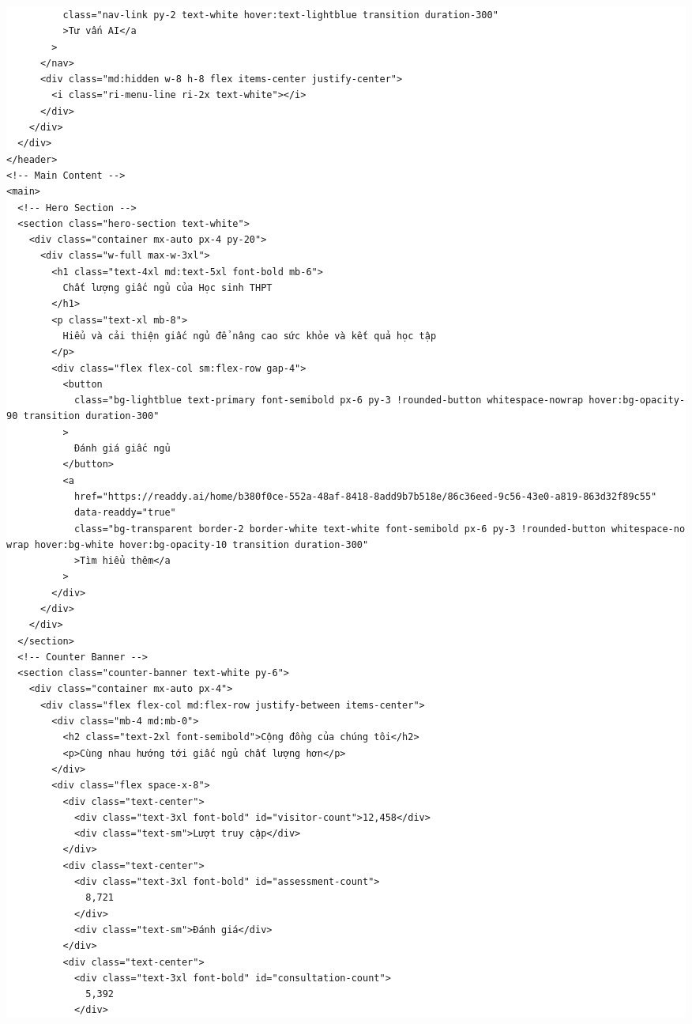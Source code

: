               class="nav-link py-2 text-white hover:text-lightblue transition duration-300"
              >Tư vấn AI</a
            >
          </nav>
          <div class="md:hidden w-8 h-8 flex items-center justify-center">
            <i class="ri-menu-line ri-2x text-white"></i>
          </div>
        </div>
      </div>
    </header>
    <!-- Main Content -->
    <main>
      <!-- Hero Section -->
      <section class="hero-section text-white">
        <div class="container mx-auto px-4 py-20">
          <div class="w-full max-w-3xl">
            <h1 class="text-4xl md:text-5xl font-bold mb-6">
              Chất lượng giấc ngủ của Học sinh THPT
            </h1>
            <p class="text-xl mb-8">
              Hiểu và cải thiện giấc ngủ để nâng cao sức khỏe và kết quả học tập
            </p>
            <div class="flex flex-col sm:flex-row gap-4">
              <button
                class="bg-lightblue text-primary font-semibold px-6 py-3 !rounded-button whitespace-nowrap hover:bg-opacity-90 transition duration-300"
              >
                Đánh giá giấc ngủ
              </button>
              <a
                href="https://readdy.ai/home/b380f0ce-552a-48af-8418-8add9b7b518e/86c36eed-9c56-43e0-a819-863d32f89c55"
                data-readdy="true"
                class="bg-transparent border-2 border-white text-white font-semibold px-6 py-3 !rounded-button whitespace-nowrap hover:bg-white hover:bg-opacity-10 transition duration-300"
                >Tìm hiểu thêm</a
              >
            </div>
          </div>
        </div>
      </section>
      <!-- Counter Banner -->
      <section class="counter-banner text-white py-6">
        <div class="container mx-auto px-4">
          <div class="flex flex-col md:flex-row justify-between items-center">
            <div class="mb-4 md:mb-0">
              <h2 class="text-2xl font-semibold">Cộng đồng của chúng tôi</h2>
              <p>Cùng nhau hướng tới giấc ngủ chất lượng hơn</p>
            </div>
            <div class="flex space-x-8">
              <div class="text-center">
                <div class="text-3xl font-bold" id="visitor-count">12,458</div>
                <div class="text-sm">Lượt truy cập</div>
              </div>
              <div class="text-center">
                <div class="text-3xl font-bold" id="assessment-count">
                  8,721
                </div>
                <div class="text-sm">Đánh giá</div>
              </div>
              <div class="text-center">
                <div class="text-3xl font-bold" id="consultation-count">
                  5,392
                </div>
